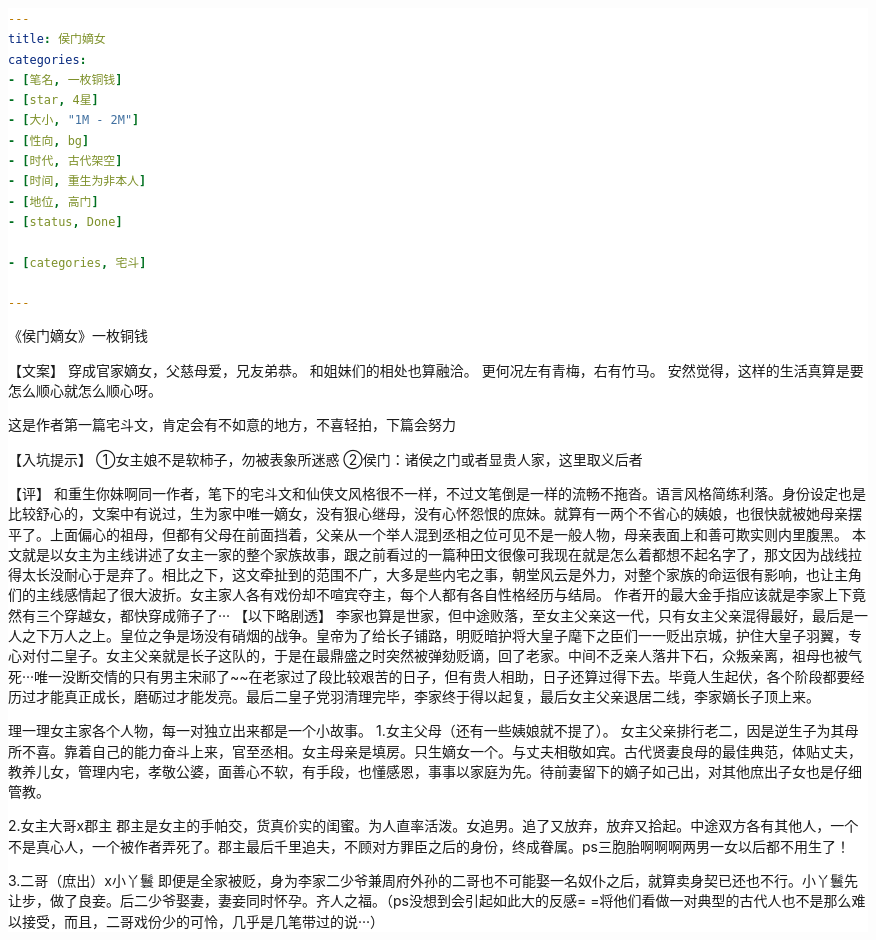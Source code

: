 ```yaml
---
title: 侯门嫡女
categories:
- [笔名, 一枚铜钱]
- [star, 4星]
- [大小, "1M - 2M"]
- [性向, bg]
- [时代, 古代架空]
- [时间, 重生为非本人]
- [地位, 高门]
- [status, Done]

- [categories, 宅斗]

---
```

《侯门嫡女》一枚铜钱

【文案】
穿成官家嫡女，父慈母爱，兄友弟恭。
和姐妹们的相处也算融洽。
更何况左有青梅，右有竹马。
安然觉得，这样的生活真算是要怎么顺心就怎么顺心呀。

这是作者第一篇宅斗文，肯定会有不如意的地方，不喜轻拍，下篇会努力

【入坑提示】
①女主娘不是软柿子，勿被表象所迷惑
②侯门：诸侯之门或者显贵人家，这里取义后者

【评】
和重生你妹啊同一作者，笔下的宅斗文和仙侠文风格很不一样，不过文笔倒是一样的流畅不拖沓。语言风格简练利落。身份设定也是比较舒心的，文案中有说过，生为家中唯一嫡女，没有狠心继母，没有心怀怨恨的庶妹。就算有一两个不省心的姨娘，也很快就被她母亲摆平了。上面偏心的祖母，但都有父母在前面挡着，父亲从一个举人混到丞相之位可见不是一般人物，母亲表面上和善可欺实则内里腹黑。
本文就是以女主为主线讲述了女主一家的整个家族故事，跟之前看过的一篇种田文很像可我现在就是怎么着都想不起名字了，那文因为战线拉得太长没耐心于是弃了。相比之下，这文牵扯到的范围不广，大多是些内宅之事，朝堂风云是外力，对整个家族的命运很有影响，也让主角们的主线感情起了很大波折。女主家人各有戏份却不喧宾夺主，每个人都有各自性格经历与结局。
作者开的最大金手指应该就是李家上下竟然有三个穿越女，都快穿成筛子了···
【以下略剧透】
李家也算是世家，但中途败落，至女主父亲这一代，只有女主父亲混得最好，最后是一人之下万人之上。皇位之争是场没有硝烟的战争。皇帝为了给长子铺路，明贬暗护将大皇子麾下之臣们一一贬出京城，护住大皇子羽翼，专心对付二皇子。女主父亲就是长子这队的，于是在最鼎盛之时突然被弹劾贬谪，回了老家。中间不乏亲人落井下石，众叛亲离，祖母也被气死···唯一没断交情的只有男主宋祁了~~在老家过了段比较艰苦的日子，但有贵人相助，日子还算过得下去。毕竟人生起伏，各个阶段都要经历过才能真正成长，磨砺过才能发亮。最后二皇子党羽清理完毕，李家终于得以起复，最后女主父亲退居二线，李家嫡长子顶上来。


理一理女主家各个人物，每一对独立出来都是一个小故事。
1.女主父母（还有一些姨娘就不提了）。
女主父亲排行老二，因是逆生子为其母所不喜。靠着自己的能力奋斗上来，官至丞相。女主母亲是填房。只生嫡女一个。与丈夫相敬如宾。古代贤妻良母的最佳典范，体贴丈夫，教养儿女，管理内宅，孝敬公婆，面善心不软，有手段，也懂感恩，事事以家庭为先。待前妻留下的嫡子如己出，对其他庶出子女也是仔细管教。

2.女主大哥x郡主
郡主是女主的手帕交，货真价实的闺蜜。为人直率活泼。女追男。追了又放弃，放弃又拾起。中途双方各有其他人，一个不是真心人，一个被作者弄死了。郡主最后千里追夫，不顾对方罪臣之后的身份，终成眷属。ps三胞胎啊啊啊两男一女以后都不用生了！

3.二哥（庶出）x小丫鬟
即便是全家被贬，身为李家二少爷兼周府外孙的二哥也不可能娶一名奴仆之后，就算卖身契已还也不行。小丫鬟先让步，做了良妾。后二少爷娶妻，妻妾同时怀孕。齐人之福。（ps没想到会引起如此大的反感= =将他们看做一对典型的古代人也不是那么难以接受，而且，二哥戏份少的可怜，几乎是几笔带过的说···）
